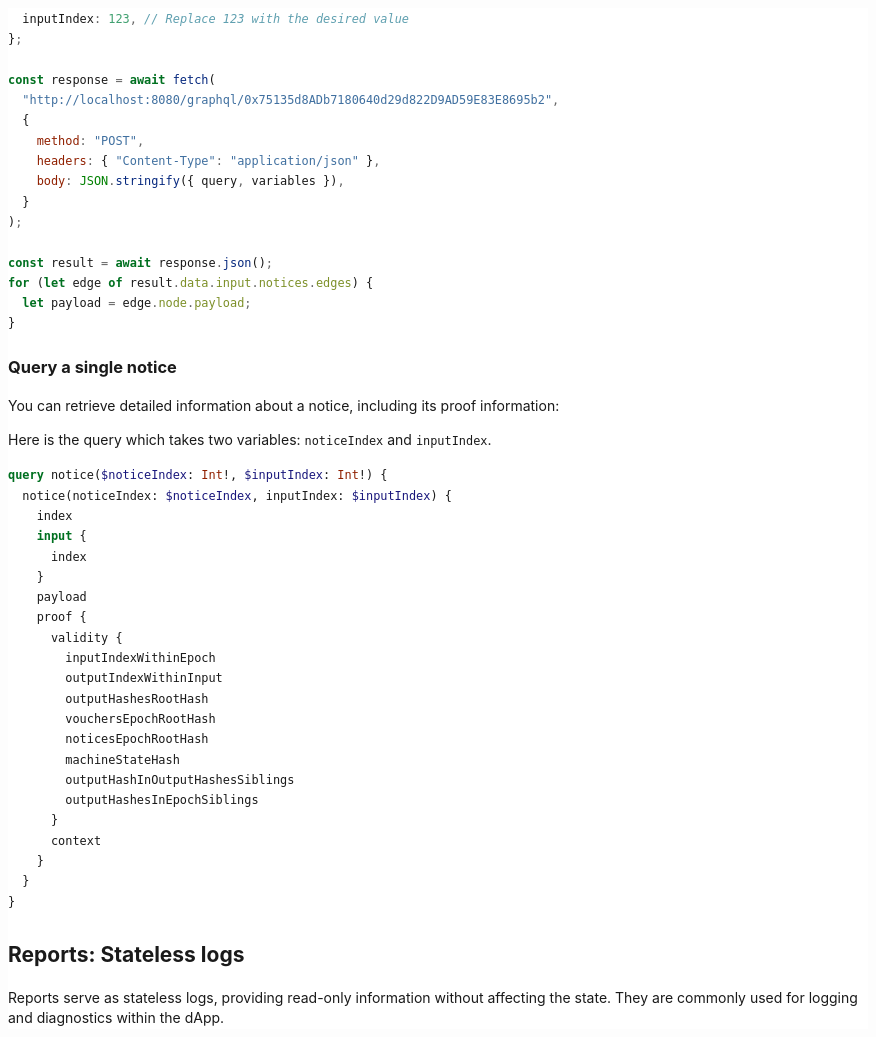 ```javascript
  inputIndex: 123, // Replace 123 with the desired value
};

const response = await fetch(
  "http://localhost:8080/graphql/0x75135d8ADb7180640d29d822D9AD59E83E8695b2",
  {
    method: "POST",
    headers: { "Content-Type": "application/json" },
    body: JSON.stringify({ query, variables }),
  }
);

const result = await response.json();
for (let edge of result.data.input.notices.edges) {
  let payload = edge.node.payload;
}
```

### Query a single notice

You can retrieve detailed information about a notice, including its proof information:

Here is the query which takes two variables: `noticeIndex` and `inputIndex`.

```graphql
query notice($noticeIndex: Int!, $inputIndex: Int!) {
  notice(noticeIndex: $noticeIndex, inputIndex: $inputIndex) {
    index
    input {
      index
    }
    payload
    proof {
      validity {
        inputIndexWithinEpoch
        outputIndexWithinInput
        outputHashesRootHash
        vouchersEpochRootHash
        noticesEpochRootHash
        machineStateHash
        outputHashInOutputHashesSiblings
        outputHashesInEpochSiblings
      }
      context
    }
  }
}
```

## Reports: Stateless logs

Reports serve as stateless logs, providing read-only information without affecting the state. They are commonly used for logging and diagnostics within the dApp.
